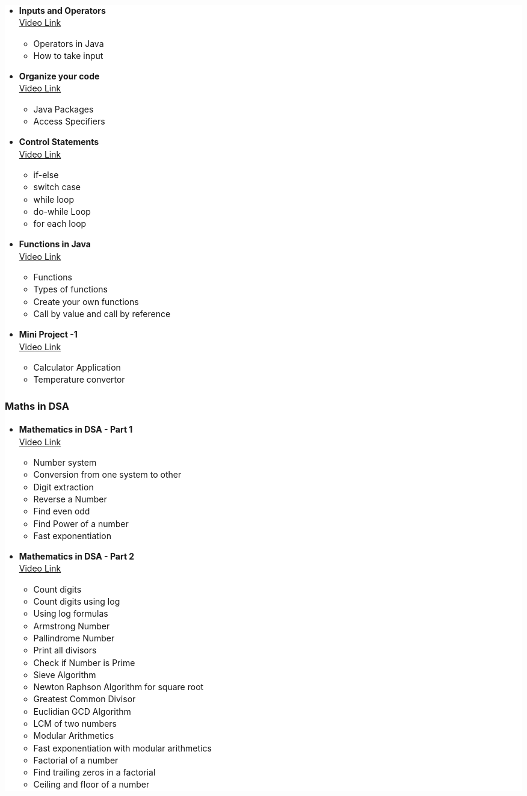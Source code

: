 - **Inputs and Operators**  
  [Video Link](https://youtu.be/NZF0Rwrubs0)
    - Operators in Java
    - How to take input

- **Organize your code**  
  [Video Link](https://youtu.be/Axw8usR3rEA)
    - Java Packages
    - Access Specifiers

- **Control Statements**  
  [Video Link](https://youtu.be/N6unLhAxy8s)
    - if-else
    - switch case
    - while loop
    - do-while Loop
    - for each loop

- **Functions in Java**  
  [Video Link](https://youtu.be/IkOkAzNuefc)
    - Functions
    - Types of functions
    - Create your own functions
    - Call by value and call by reference

- **Mini Project -1**  
  [Video Link](https://youtu.be/FM1ujSiOSi0)
    - Calculator Application
    - Temperature convertor

    
### Maths in DSA
- **Mathematics in DSA - Part 1**  
  [Video Link](https://youtu.be/q0kKRFpGmiE)
    - Number system
    - Conversion from one system to other
    - Digit extraction
    - Reverse a Number
    - Find even odd
    - Find Power of a number
    - Fast exponentiation

- **Mathematics in DSA - Part 2**  
  [Video Link](https://youtu.be/bvmoEgSp9O4)
    - Count digits
    - Count digits using log
    - Using log formulas
    - Armstrong Number
    - Pallindrome Number
    - Print all divisors
    - Check if Number is Prime
    - Sieve Algorithm
    - Newton Raphson Algorithm for square root
    - Greatest Common Divisor
    - Euclidian GCD Algorithm
    - LCM of two numbers
    - Modular Arithmetics
    - Fast exponentiation with modular arithmetics
    - Factorial of a number
    - Find trailing zeros in a factorial
    - Ceiling and floor of a number
